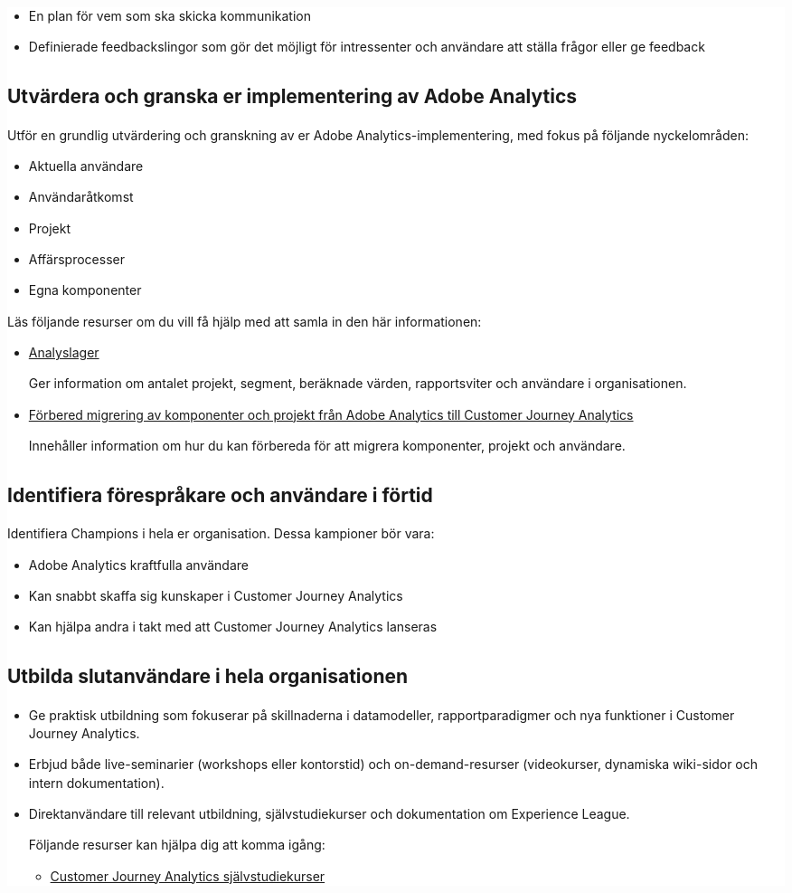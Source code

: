 * En plan för vem som ska skicka kommunikation

* Definierade feedbackslingor som gör det möjligt för intressenter och användare att ställa frågor eller ge feedback

## Utvärdera och granska er implementering av Adobe Analytics

Utför en grundlig utvärdering och granskning av er Adobe Analytics-implementering, med fokus på följande nyckelområden:

* Aktuella användare

* Användaråtkomst

* Projekt

* Affärsprocesser

* Egna komponenter

Läs följande resurser om du vill få hjälp med att samla in den här informationen:

* [Analyslager](https://experienceleague.adobe.com/sv/docs/analytics/admin/admin-tools/analytics-inventory)

  Ger information om antalet projekt, segment, beräknade värden, rapportsviter och användare i organisationen.

* [Förbered migrering av komponenter och projekt från Adobe Analytics till Customer Journey Analytics](https://experienceleague.adobe.com/sv/docs/analytics/admin/admin-tools/component-migration/prepare-component-migration)

  Innehåller information om hur du kan förbereda för att migrera komponenter, projekt och användare.

## Identifiera förespråkare och användare i förtid

Identifiera Champions i hela er organisation. Dessa kampioner bör vara:

* Adobe Analytics kraftfulla användare

* Kan snabbt skaffa sig kunskaper i Customer Journey Analytics

* Kan hjälpa andra i takt med att Customer Journey Analytics lanseras

## Utbilda slutanvändare i hela organisationen

* Ge praktisk utbildning som fokuserar på skillnaderna i datamodeller, rapportparadigmer och nya funktioner i Customer Journey Analytics.

* Erbjud både live-seminarier (workshops eller kontorstid) och on-demand-resurser (videokurser, dynamiska wiki-sidor och intern dokumentation).

* Direktanvändare till relevant utbildning, självstudiekurser och dokumentation om Experience League.

  Följande resurser kan hjälpa dig att komma igång:

   * [Customer Journey Analytics självstudiekurser](https://experienceleague.adobe.com/sv/docs/customer-journey-analytics-learn/tutorials/overview)
